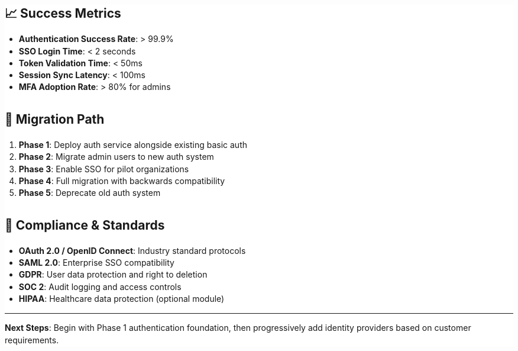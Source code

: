 ## 📈 Success Metrics

- **Authentication Success Rate**: > 99.9%
- **SSO Login Time**: < 2 seconds
- **Token Validation Time**: < 50ms
- **Session Sync Latency**: < 100ms
- **MFA Adoption Rate**: > 80% for admins

## 🔄 Migration Path

1. **Phase 1**: Deploy auth service alongside existing basic auth
2. **Phase 2**: Migrate admin users to new auth system
3. **Phase 3**: Enable SSO for pilot organizations
4. **Phase 4**: Full migration with backwards compatibility
5. **Phase 5**: Deprecate old auth system

## 📝 Compliance & Standards

- **OAuth 2.0 / OpenID Connect**: Industry standard protocols
- **SAML 2.0**: Enterprise SSO compatibility
- **GDPR**: User data protection and right to deletion
- **SOC 2**: Audit logging and access controls
- **HIPAA**: Healthcare data protection (optional module)

---

**Next Steps**: Begin with Phase 1 authentication foundation, then progressively add identity providers based on customer requirements.